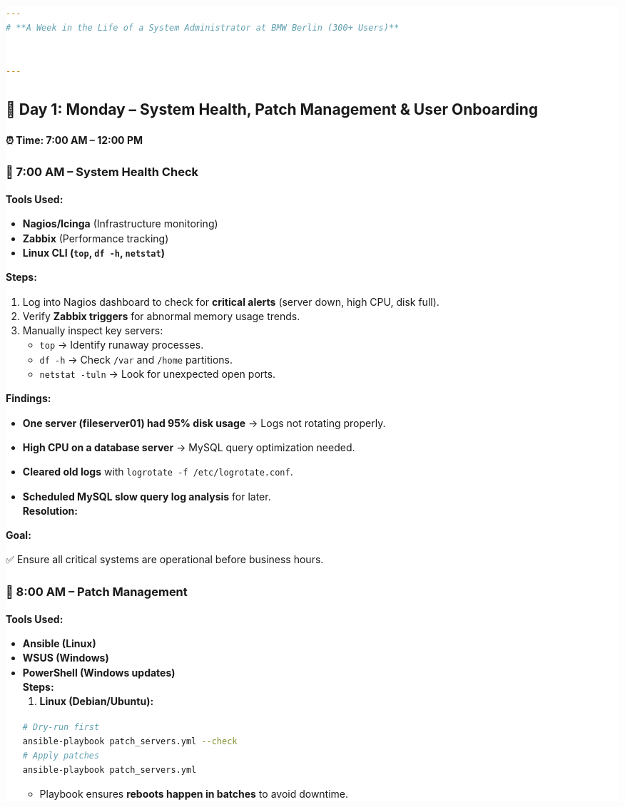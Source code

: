 ```yaml
---
# **A Week in the Life of a System Administrator at BMW Berlin (300+ Users)**  


---
```


## **📅 Day 1: Monday – System Health, Patch Management & User Onboarding**  
**⏰ Time: 7:00 AM – 12:00 PM**  

### **🔹 7:00 AM – System Health Check**  
**Tools Used:**  
- **Nagios/Icinga** (Infrastructure monitoring)  
- **Zabbix** (Performance tracking)  
- **Linux CLI (`top`, `df -h`, `netstat`)**  

**Steps:**  
1. Log into Nagios dashboard to check for **critical alerts** (server down, high CPU, disk full).  
2. Verify **Zabbix triggers** for abnormal memory usage trends.  
3. Manually inspect key servers:  
   - `top` → Identify runaway processes.  
   - `df -h` → Check `/var` and `/home` partitions.  
   - `netstat -tuln` → Look for unexpected open ports.  

**Findings:**  
- **One server (fileserver01) had 95% disk usage** → Logs not rotating properly.  
- **High CPU on a database server** → MySQL query optimization needed.  

- **Cleared old logs** with `logrotate -f /etc/logrotate.conf`.  
- **Scheduled MySQL slow query log analysis** for later.  
**Resolution:**  

**Goal:**  

✅ Ensure all critical systems are operational before business hours.  

### **🔹 8:00 AM – Patch Management**  
 
**Tools Used:**  
- **Ansible (Linux)** 
- **WSUS (Windows)**  
- **PowerShell (Windows updates)**  
**Steps:**
  1. **Linux (Debian/Ubuntu):**
   ```bash
   # Dry-run first
   ansible-playbook patch_servers.yml --check
   # Apply patches
   ansible-playbook patch_servers.yml
   ```
   - Playbook ensures **reboots happen in batches** to avoid downtime.  
   
